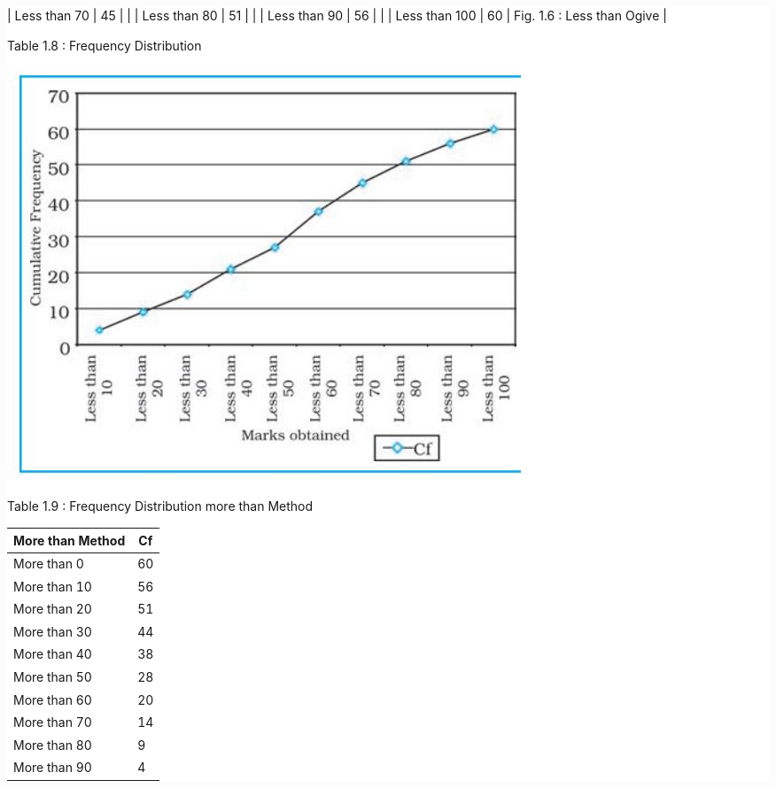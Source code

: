 | Less than 70 | 45 |  |
| Less than 80 | 51 |  |
| Less than 90 | 56 |  |
| Less than 100 | 60 | Fig. 1.6 : Less than Ogive |

Table 1.8 : Frequency Distribution

![](_page_10_Figure_1.jpeg)

Table 1.9 : Frequency Distribution more than Method

| More than Method | Cf |
| --- | --- |
| More than 0 | 60 |
| More than 10 | 56 |
| More than 20 | 51 |
| More than 30 | 44 |
| More than 40 | 38 |
| More than 50 | 28 |
| More than 60 | 20 |
| More than 70 | 14 |
| More than 80 | 9 |
| More than 90 | 4 |
